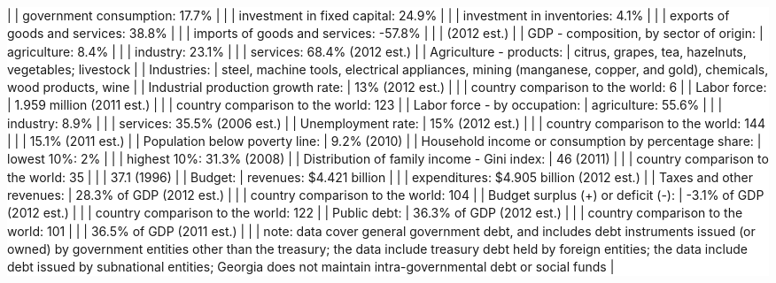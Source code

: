 | | government consumption: 17.7% |
| | investment in fixed capital: 24.9% |
| | investment in inventories: 4.1% |
| | exports of goods and services: 38.8% |
| | imports of goods and services: -57.8% |
| | (2012 est.) |
| GDP - composition, by sector of origin: | agriculture: 8.4% |
| | industry: 23.1% |
| | services: 68.4% (2012 est.) |
| Agriculture - products: | citrus, grapes, tea, hazelnuts, vegetables; livestock |
| Industries: | steel, machine tools, electrical appliances, mining (manganese, copper, and gold), chemicals, wood products, wine |
| Industrial production growth rate: | 13% (2012 est.) |
| | country comparison to the world:   6 |
| Labor force: | 1.959 million (2011 est.) |
| | country comparison to the world:   123 |
| Labor force - by occupation: | agriculture: 55.6% |
| | industry: 8.9% |
| | services: 35.5% (2006 est.) |
| Unemployment rate: | 15% (2012 est.) |
| | country comparison to the world:   144 |
| | 15.1% (2011 est.) |
| Population below poverty line: | 9.2% (2010) |
| Household income or consumption by percentage share: | lowest 10%: 2% |
| | highest 10%: 31.3% (2008) |
| Distribution of family income - Gini index: | 46 (2011) |
| | country comparison to the world:   35 |
| | 37.1 (1996) |
| Budget: | revenues: $4.421 billion |
| | expenditures: $4.905 billion (2012 est.) |
| Taxes and other revenues: | 28.3% of GDP (2012 est.) |
| | country comparison to the world:   104 |
| Budget surplus (+) or deficit (-): | -3.1% of GDP (2012 est.) |
| | country comparison to the world:   122 |
| Public debt: | 36.3% of GDP (2012 est.) |
| | country comparison to the world:   101 |
| | 36.5% of GDP (2011 est.) |
| | note: data cover general government debt, and includes debt instruments issued (or owned) by government entities other than the treasury; the data include treasury debt held by foreign entities; the data include debt issued by subnational entities; Georgia does not maintain intra-governmental debt or social funds |
